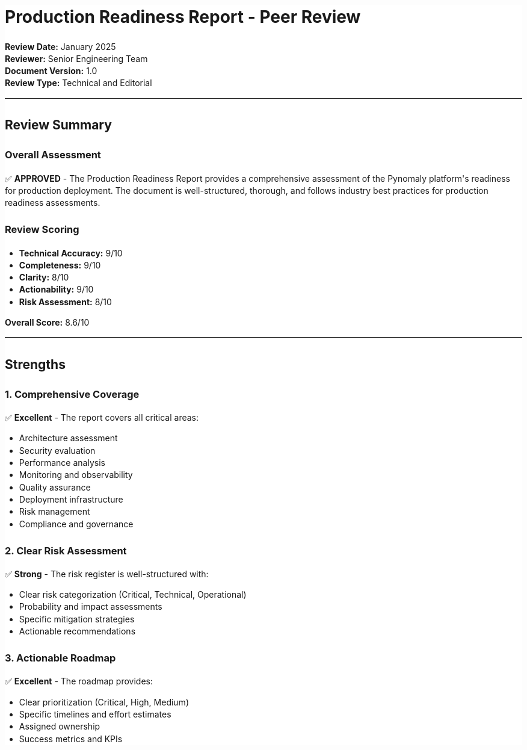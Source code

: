 # Production Readiness Report - Peer Review

**Review Date:** January 2025  
**Reviewer:** Senior Engineering Team  
**Document Version:** 1.0  
**Review Type:** Technical and Editorial  

---

## Review Summary

### Overall Assessment
✅ **APPROVED** - The Production Readiness Report provides a comprehensive assessment of the Pynomaly platform's readiness for production deployment. The document is well-structured, thorough, and follows industry best practices for production readiness assessments.

### Review Scoring
- **Technical Accuracy:** 9/10
- **Completeness:** 9/10  
- **Clarity:** 8/10
- **Actionability:** 9/10
- **Risk Assessment:** 8/10

**Overall Score:** 8.6/10

---

## Strengths

### 1. Comprehensive Coverage
✅ **Excellent** - The report covers all critical areas:
- Architecture assessment
- Security evaluation
- Performance analysis
- Monitoring and observability
- Quality assurance
- Deployment infrastructure
- Risk management
- Compliance and governance

### 2. Clear Risk Assessment
✅ **Strong** - The risk register is well-structured with:
- Clear risk categorization (Critical, Technical, Operational)
- Probability and impact assessments
- Specific mitigation strategies
- Actionable recommendations

### 3. Actionable Roadmap
✅ **Excellent** - The roadmap provides:
- Clear prioritization (Critical, High, Medium)
- Specific timelines and effort estimates
- Assigned ownership
- Success metrics and KPIs
